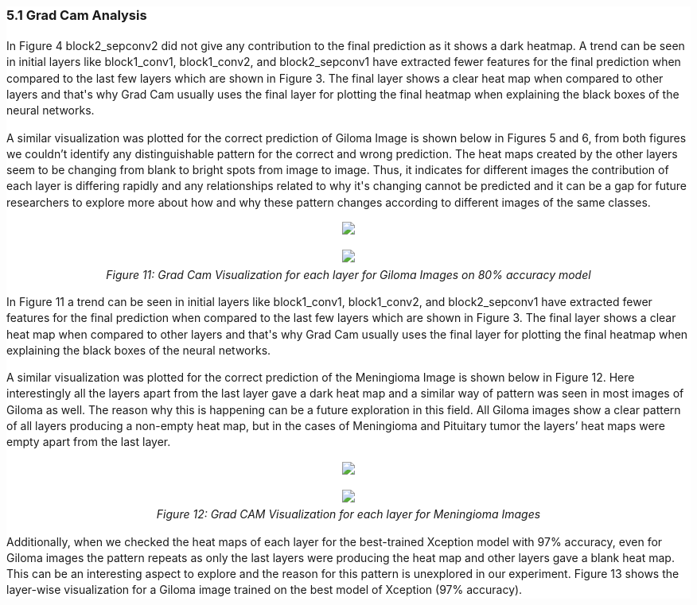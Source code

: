 ### 5.1 Grad Cam Analysis 

In Figure 4 block2_sepconv2 did not give any contribution to the final prediction as it shows a dark heatmap. A trend can be seen in initial layers like block1_conv1, block1_conv2, and block2_sepconv1 have extracted fewer features for the final prediction when compared to the last few layers which are shown in Figure 3. The final layer shows a clear heat map when compared to other layers and that's why Grad Cam usually uses the final layer for plotting the final heatmap when explaining the black boxes of the neural networks.  

A similar visualization was plotted for the correct prediction of Giloma Image is shown below in Figures 5 and 6, from both figures we couldn’t identify any distinguishable pattern for the correct and wrong prediction. The heat maps created by the other layers seem to be changing from blank to bright spots from image to image. Thus, it indicates for different images the contribution of each layer is differing rapidly and any relationships related to why it's changing cannot be predicted and it can be a gap for future researchers to explore more about how and why these pattern changes according to different images of the same classes.

<p align="center">
  <img src="https://github.com/Plymouth-University/2023-comp5013-gp-neural_ninjas/blob/main/Images/Picture%2014.png">
</p>
<p align="center">
  <img src="https://github.com/Plymouth-University/2023-comp5013-gp-neural_ninjas/blob/main/Images/Picture%2015.png">
  <br />
  <em>Figure 11: Grad Cam Visualization for each layer for Giloma Images on 80% accuracy model </em>
</p>

In Figure 11 a trend can be seen in initial layers like block1_conv1, block1_conv2, and block2_sepconv1 have extracted fewer features for the final prediction when compared to the last few layers which are shown in Figure 3. The final layer shows a clear heat map when compared to other layers and that's why Grad Cam usually uses the final layer for plotting the final heatmap when explaining the black boxes of the neural networks.  

A similar visualization was plotted for the correct prediction of the Meningioma Image is shown below in Figure 12. Here interestingly all the layers apart from the last layer gave a dark heat map and a similar way of pattern was seen in most images of Giloma as well. The reason why this is happening can be a future exploration in this field. All Giloma images show a clear pattern of all layers producing a non-empty heat map, but in the cases of Meningioma and Pituitary tumor the layers’ heat maps were empty apart from the last layer.  

<p align="center">
  <img src="https://github.com/Plymouth-University/2023-comp5013-gp-neural_ninjas/blob/main/Images/Picture%2016.png">
</p>
<p align="center">
  <img src="https://github.com/Plymouth-University/2023-comp5013-gp-neural_ninjas/blob/main/Images/Picture%2017.png">
  <br />
  <em>Figure 12: Grad CAM Visualization for each layer for Meningioma Images </em>
</p>

Additionally, when we checked the heat maps of each layer for the best-trained Xception model with 97% accuracy, even for Giloma images the pattern repeats as only the last layers were producing the heat map and other layers gave a blank heat map. This can be an interesting aspect to explore and the reason for this pattern is unexplored in our experiment. Figure 13 shows the layer-wise visualization for a Giloma image trained on the best model of Xception (97% accuracy).   
